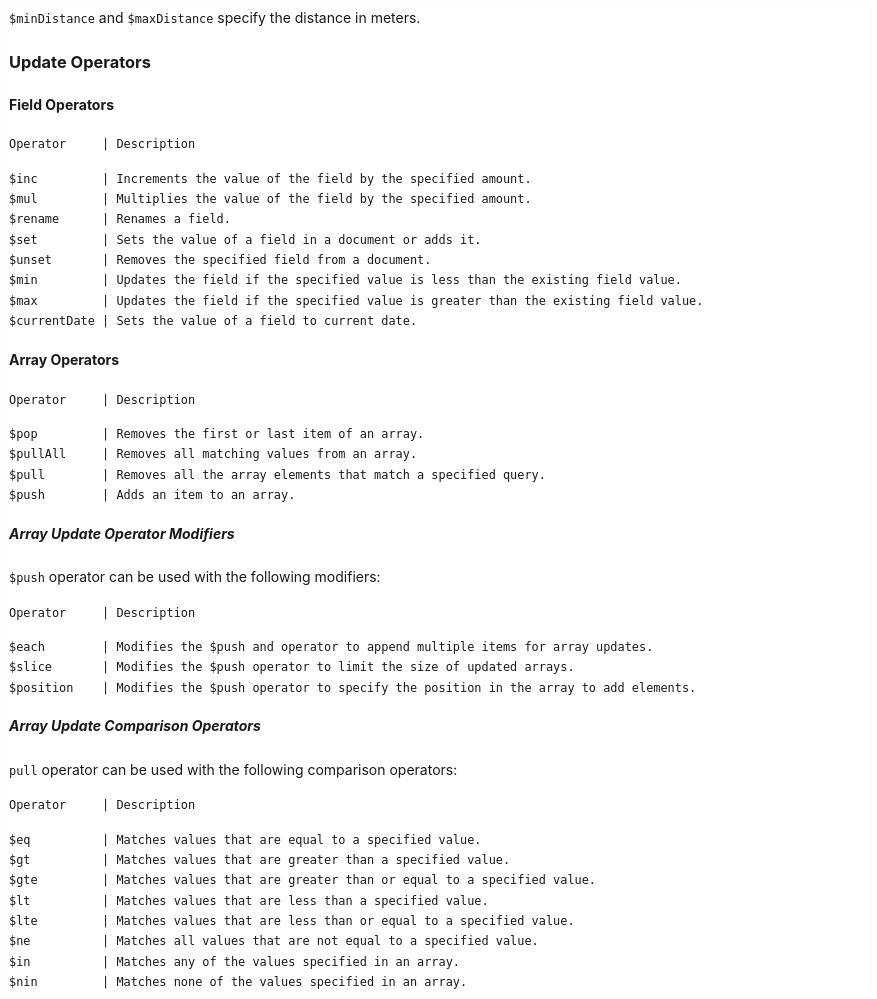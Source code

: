 `$minDistance` and `$maxDistance` specify the distance in meters.


### Update Operators

#### Field Operators

```
Operator     | Description
```
```
$inc         | Increments the value of the field by the specified amount.
$mul         | Multiplies the value of the field by the specified amount.
$rename      | Renames a field.
$set         | Sets the value of a field in a document or adds it.
$unset       | Removes the specified field from a document.
$min         | Updates the field if the specified value is less than the existing field value.
$max         | Updates the field if the specified value is greater than the existing field value.
$currentDate | Sets the value of a field to current date.
```


#### Array Operators

```
Operator     | Description
```
```
$pop         | Removes the first or last item of an array.
$pullAll     | Removes all matching values from an array.
$pull        | Removes all the array elements that match a specified query.
$push        | Adds an item to an array.
```

##### Array Update Operator Modifiers

`$push` operator can be used with the following modifiers:

```
Operator     | Description
```
```
$each        | Modifies the $push and operator to append multiple items for array updates.
$slice       | Modifies the $push operator to limit the size of updated arrays.
$position    | Modifies the $push operator to specify the position in the array to add elements.
```

##### Array Update Comparison Operators

`pull` operator can be used with the following comparison operators:

```
Operator     | Description
```
```
$eq          | Matches values that are equal to a specified value.
$gt          | Matches values that are greater than a specified value.
$gte         | Matches values that are greater than or equal to a specified value.
$lt          | Matches values that are less than a specified value.
$lte         | Matches values that are less than or equal to a specified value.
$ne          | Matches all values that are not equal to a specified value.
$in          | Matches any of the values specified in an array.
$nin         | Matches none of the values specified in an array.
```
